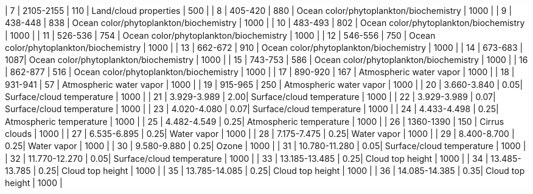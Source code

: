 | 7    | 2105-2155      | 110 | Land/cloud properties | 500         |
| 8    | 405-420        | 880 | Ocean color/phytoplankton/biochemistry | 1000        |
| 9    | 438-448        | 838 | Ocean color/phytoplankton/biochemistry | 1000        |
| 10   | 483-493        | 802 | Ocean color/phytoplankton/biochemistry | 1000        |
| 11   | 526-536        | 754 | Ocean color/phytoplankton/biochemistry | 1000        |
| 12   | 546-556        | 750 | Ocean color/phytoplankton/biochemistry | 1000        |
| 13   | 662-672        | 910 | Ocean color/phytoplankton/biochemistry | 1000        |
| 14   | 673-683        | 1087| Ocean color/phytoplankton/biochemistry | 1000        |
| 15   | 743-753        | 586 | Ocean color/phytoplankton/biochemistry | 1000        |
| 16   | 862-877        | 516 | Ocean color/phytoplankton/biochemistry | 1000        |
| 17   | 890-920        | 167 | Atmospheric water vapor | 1000        |
| 18   | 931-941        | 57  | Atmospheric water vapor | 1000        |
| 19   | 915-965        | 250 | Atmospheric water vapor | 1000        |
| 20   | 3.660-3.840    | 0.05| Surface/cloud temperature | 1000        |
| 21   | 3.929-3.989    | 2.00| Surface/cloud temperature | 1000        |
| 22   | 3.929-3.989    | 0.07| Surface/cloud temperature | 1000        |
| 23   | 4.020-4.080    | 0.07| Surface/cloud temperature | 1000        |
| 24   | 4.433-4.498    | 0.25| Atmospheric temperature | 1000        |
| 25   | 4.482-4.549    | 0.25| Atmospheric temperature | 1000        |
| 26   | 1360-1390      | 150 | Cirrus clouds | 1000        |
| 27   | 6.535-6.895    | 0.25| Water vapor | 1000        |
| 28   | 7.175-7.475    | 0.25| Water vapor | 1000        |
| 29   | 8.400-8.700    | 0.25| Water vapor | 1000        |
| 30   | 9.580-9.880    | 0.25| Ozone | 1000        |
| 31   | 10.780-11.280  | 0.05| Surface/cloud temperature | 1000        |
| 32   | 11.770-12.270  | 0.05| Surface/cloud temperature | 1000        |
| 33   | 13.185-13.485  | 0.25| Cloud top height | 1000        |
| 34   | 13.485-13.785  | 0.25| Cloud top height | 1000        |
| 35   | 13.785-14.085  | 0.25| Cloud top height | 1000        |
| 36   | 14.085-14.385  | 0.35| Cloud top height | 1000        |
